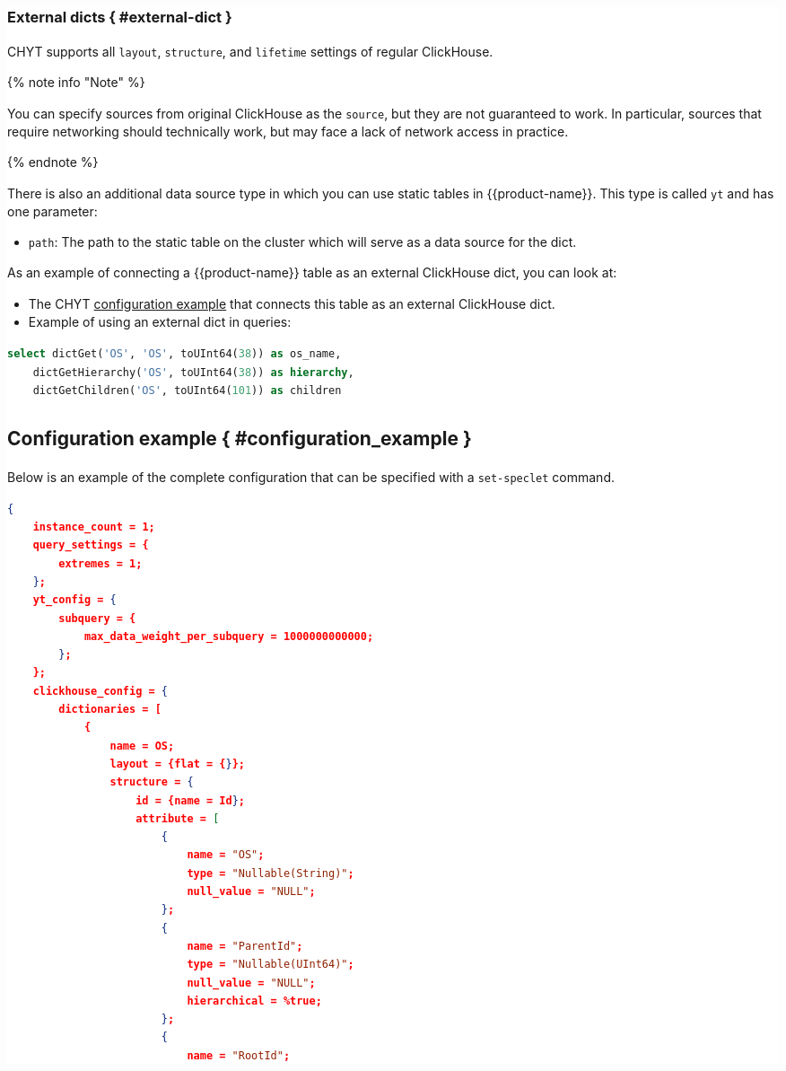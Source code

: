 ### External dicts { #external-dict }

CHYT supports all `layout`, `structure`, and `lifetime` settings of regular ClickHouse.

{% note info "Note" %}

You can specify sources from original ClickHouse as the `source`, but they are not guaranteed to work. In particular, sources that require networking should technically work, but may face a lack of network access in practice.

{% endnote %}

There is also an additional data source type in which you can use static tables in {{product-name}}. This type is called `yt` and has one parameter:

- `path`: The path to the static table on the cluster which will serve as a data source for the dict.

As an example of connecting a {{product-name}} table as an external ClickHouse dict, you can look at:
- The CHYT [configuration example](../../../../../user-guide/data-processing/chyt/reference/configuration.md#configuration_example) that connects this table as an external ClickHouse dict.
- Example of using an external dict in queries:

```sql
select dictGet('OS', 'OS', toUInt64(38)) as os_name,
    dictGetHierarchy('OS', toUInt64(38)) as hierarchy,
    dictGetChildren('OS', toUInt64(101)) as children
```

## Configuration example { #configuration_example }

Below is an example of the complete configuration that can be specified with a `set-speclet` command.

```json
{
    instance_count = 1;
    query_settings = {
        extremes = 1;
    };
    yt_config = {
        subquery = {
            max_data_weight_per_subquery = 1000000000000;
        };
    };
    clickhouse_config = {
        dictionaries = [
            {
                name = OS;
                layout = {flat = {}};
                structure = {
                    id = {name = Id};
                    attribute = [
                        {
                            name = "OS";
                            type = "Nullable(String)";
                            null_value = "NULL";
                        };
                        {
                            name = "ParentId";
                            type = "Nullable(UInt64)";
                            null_value = "NULL";
                            hierarchical = %true;
                        };
                        {
                            name = "RootId";
```